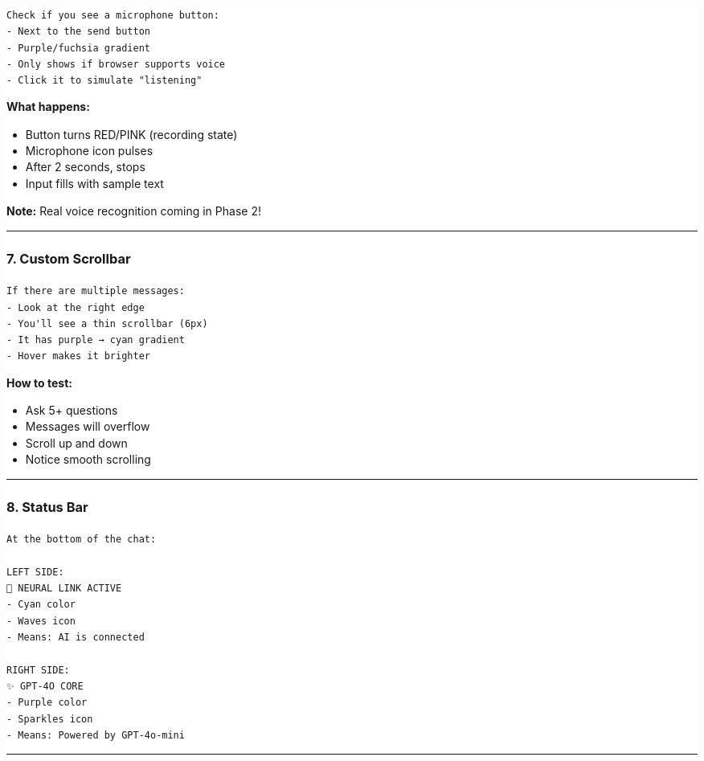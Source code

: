 ```
Check if you see a microphone button:
- Next to the send button
- Purple/fuchsia gradient
- Only shows if browser supports voice
- Click it to simulate "listening"
```

**What happens:**

- Button turns RED/PINK (recording state)
- Microphone icon pulses
- After 2 seconds, stops
- Input fills with sample text

**Note:** Real voice recognition coming in Phase 2!

---

### **7. Custom Scrollbar**

```
If there are multiple messages:
- Look at the right edge
- You'll see a thin scrollbar (6px)
- It has purple → cyan gradient
- Hover makes it brighter
```

**How to test:**

- Ask 5+ questions
- Messages will overflow
- Scroll up and down
- Notice smooth scrolling

---

### **8. Status Bar**

```
At the bottom of the chat:

LEFT SIDE:
🌊 NEURAL LINK ACTIVE
- Cyan color
- Waves icon
- Means: AI is connected

RIGHT SIDE:
✨ GPT-4O CORE
- Purple color
- Sparkles icon
- Means: Powered by GPT-4o-mini
```

---